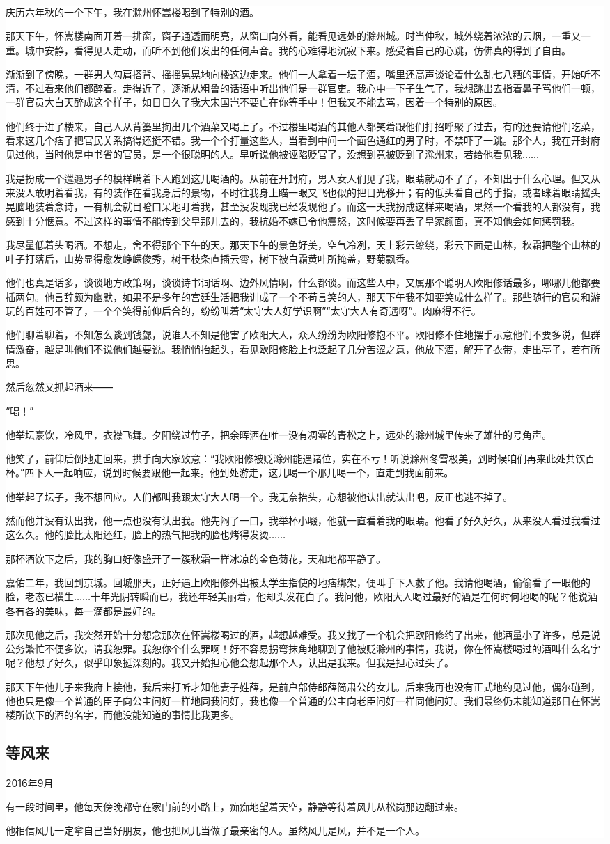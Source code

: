 

庆历六年秋的一个下午，我在滁州怀嵩楼喝到了特别的酒。

那天下午，怀嵩楼南面开着一排窗，窗子通透而明亮，从窗口向外看，能看见远处的滁州城。时当仲秋，城外绕着浓浓的云烟，一重又一重。城中安静，看得见人走动，而听不到他们发出的任何声音。我的心难得地沉寂下来。感受着自己的心跳，仿佛真的得到了自由。

渐渐到了傍晚，一群男人勾肩搭背、摇摇晃晃地向楼这边走来。他们一人拿着一坛子酒，嘴里还高声谈论着什么乱七八糟的事情，开始听不清，不过看来他们都醉着。走得近了，逐渐从粗鲁的话语中听出他们是一群官吏。我心中一下子生气了，我想跳出去指着鼻子骂他们一顿，一群官员大白天醉成这个样子，如日日久了我大宋国岂不要亡在你等手中！但我又不能去骂，因着一个特别的原因。

他们终于进了楼来，自己人从背篓里掏出几个酒菜又喝上了。不过楼里喝酒的其他人都笑着跟他们打招呼聚了过去，有的还要请他们吃菜，看来这几个痞子把官民关系搞得还挺不错。我一个个打量这些人，当看到中间一个面色通红的男子时，不禁吓了一跳。那个人，我在开封府见过他，当时他是中书省的官员，是一个很聪明的人。早听说他被诬陷贬官了，没想到竟被贬到了滁州来，若给他看见我……

我是扮成一个邋遢男子的模样瞒着下人跑到这儿喝酒的。从前在开封府，男人女人们见了我，眼睛就动不了了，不知出于什么心理。但又从来没人敢明着看我，有的装作在看我身后的景物，不时往我身上瞄一眼又飞也似的把目光移开；有的低头看自己的手指，或者眯着眼睛摇头晃脑地装着念诗，一有机会就目瞪口呆地盯着我，甚至没发现我已经发现他了。而这一天我扮成这样来喝酒，果然一个看我的人都没有，我感到十分惬意。不过这样的事情不能传到父皇那儿去的，我抗婚不嫁已令他震怒，这时候要再丢了皇家颜面，真不知他会如何惩罚我。

我尽量低着头喝酒。不想走，舍不得那个下午的天。那天下午的景色好美，空气冷冽，天上彩云缭绕，彩云下面是山林，秋霜把整个山林的叶子打落后，山势显得愈发峥嵘俊秀，树干枝条直插云霄，树下被白霜黄叶所掩盖，野菊飘香。

他们也真是话多，谈谈地方政策啊，谈谈诗书词话啊、边外风情啊，什么都谈。而这些人中，又属那个聪明人欧阳修话最多，哪哪儿他都要插两句。他言辞颇为幽默，如果不是多年的宫廷生活把我训成了一个不苟言笑的人，那天下午我不知要笑成什么样了。那些随行的官员和游玩的百姓可不管了，一个个笑得前仰后合的，纷纷叫着“太守大人好学识啊”“太守大人有奇遇呀”。肉麻得不行。

他们聊着聊着，不知怎么谈到钱勰，说谁人不知是他害了欧阳大人，众人纷纷为欧阳修抱不平。欧阳修不住地摆手示意他们不要多说，但群情激奋，越是叫他们不说他们越要说。我悄悄抬起头，看见欧阳修脸上也泛起了几分苦涩之意，他放下酒，解开了衣带，走出亭子，若有所思。

然后忽然又抓起酒来——

“喝！”

他举坛豪饮，冷风里，衣襟飞舞。夕阳绕过竹子，把余晖洒在唯一没有凋零的青松之上，远处的滁州城里传来了雄壮的号角声。

他笑了，前仰后倒地走回来，拱手向大家致意：“我欧阳修被贬滁州能遇诸位，实在不亏！听说滁州冬雪极美，到时候咱们再来此处共饮百杯。”四下人一起响应，说到时候要跟他一起来。他到处游走，这儿喝一个那儿喝一个，直走到我面前来。

他举起了坛子，我不想回应。人们都叫我跟太守大人喝一个。我无奈抬头，心想被他认出就认出吧，反正也逃不掉了。

然而他并没有认出我，他一点也没有认出我。他先闷了一口，我举杯小啜，他就一直看着我的眼睛。他看了好久好久，从来没人看过我看过这么久。他的脸比太阳还红，脸上的热气把我的脸也烤得发烫……

那杯酒饮下之后，我的胸口好像盛开了一簇秋霜一样冰凉的金色菊花，天和地都平静了。

嘉佑二年，我回到京城。回城那天，正好遇上欧阳修外出被太学生指使的地痞绑架，便叫手下人救了他。我请他喝酒，偷偷看了一眼他的脸，老态已横生……十年光阴转瞬而已，我还年轻美丽着，他却头发花白了。我问他，欧阳大人喝过最好的酒是在何时何地喝的呢？他说酒各有各的美味，每一滴都是最好的。

那次见他之后，我突然开始十分想念那次在怀嵩楼喝过的酒，越想越难受。我又找了一个机会把欧阳修约了出来，他酒量小了许多，总是说公务繁忙不便多饮，请我恕罪。我恕你个什么罪啊！好不容易拐弯抹角地聊到了他被贬滁州的事情，我说，你在怀嵩楼喝过的酒叫什么名字呢？他想了好久，似乎印象挺深刻的。我又开始担心他会想起那个人，认出是我来。但我是担心过头了。

那天下午他儿子来我府上接他，我后来打听才知他妻子姓薛，是前户部侍郎薛简肃公的女儿。后来我再也没有正式地约见过他，偶尔碰到，他也只是像一个普通的臣子向公主问好一样地同我问好，我也像一个普通的公主向老臣问好一样同他问好。我们最终仍未能知道那日在怀嵩楼所饮下的酒的名字，而他没能知道的事情比我更多。

 



## 等风来

2016年9月



有一段时间里，他每天傍晚都守在家门前的小路上，痴痴地望着天空，静静等待着风儿从松岗那边翻过来。

他相信风儿一定拿自己当好朋友，他也把风儿当做了最亲密的人。虽然风儿是风，并不是一个人。
